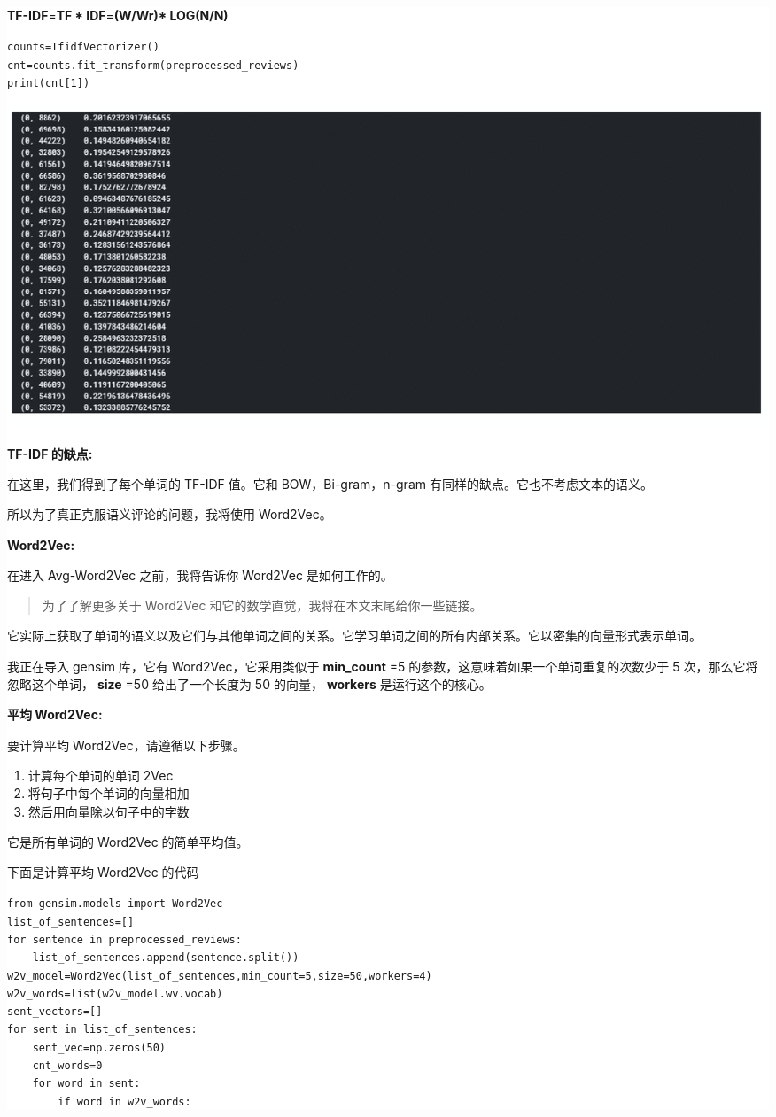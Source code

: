 **TF-IDF**=**TF * IDF**=**(W/Wr)* LOG(N/N)**

```
counts=TfidfVectorizer()
cnt=counts.fit_transform(preprocessed_reviews)
print(cnt[1])
```

![](img/7dd55bed783b787173e5b5c2bab0f4d5.png)

**TF-IDF 的缺点:**

在这里，我们得到了每个单词的 TF-IDF 值。它和 BOW，Bi-gram，n-gram 有同样的缺点。它也不考虑文本的语义。

所以为了真正克服语义评论的问题，我将使用 Word2Vec。

**Word2Vec:**

在进入 Avg-Word2Vec 之前，我将告诉你 Word2Vec 是如何工作的。

> 为了了解更多关于 Word2Vec 和它的数学直觉，我将在本文末尾给你一些链接。

它实际上获取了单词的语义以及它们与其他单词之间的关系。它学习单词之间的所有内部关系。它以密集的向量形式表示单词。

我正在导入 gensim 库，它有 Word2Vec，它采用类似于 **min_count** =5 的参数，这意味着如果一个单词重复的次数少于 5 次，那么它将忽略这个单词， **size** =50 给出了一个长度为 50 的向量， **workers** 是运行这个的核心。

**平均 Word2Vec:**

要计算平均 Word2Vec，请遵循以下步骤。

1.  计算每个单词的单词 2Vec
2.  将句子中每个单词的向量相加
3.  然后用向量除以句子中的字数

它是所有单词的 Word2Vec 的简单平均值。

下面是计算平均 Word2Vec 的代码

```
from gensim.models import Word2Vec
list_of_sentences=[]
for sentence in preprocessed_reviews:
    list_of_sentences.append(sentence.split())
w2v_model=Word2Vec(list_of_sentences,min_count=5,size=50,workers=4)
w2v_words=list(w2v_model.wv.vocab)
sent_vectors=[]
for sent in list_of_sentences:
    sent_vec=np.zeros(50)
    cnt_words=0
    for word in sent:
        if word in w2v_words:
```